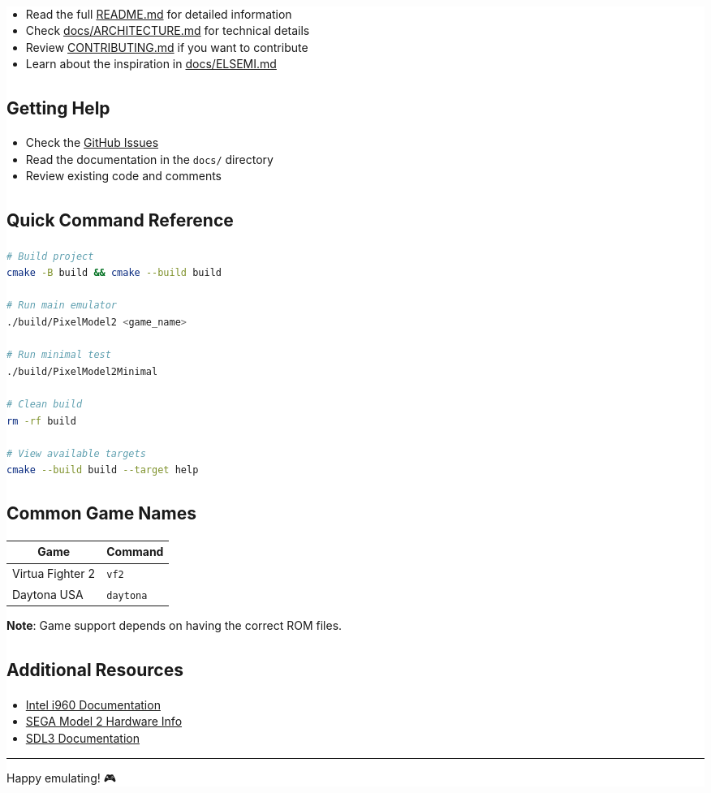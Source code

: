 - Read the full [README.md](README.md) for detailed information
- Check [docs/ARCHITECTURE.md](docs/ARCHITECTURE.md) for technical details
- Review [CONTRIBUTING.md](CONTRIBUTING.md) if you want to contribute
- Learn about the inspiration in [docs/ELSEMI.md](docs/ELSEMI.md)

## Getting Help

- Check the [GitHub Issues](https://github.com/belugabox/pixel-model2/issues)
- Read the documentation in the `docs/` directory
- Review existing code and comments

## Quick Command Reference

```bash
# Build project
cmake -B build && cmake --build build

# Run main emulator
./build/PixelModel2 <game_name>

# Run minimal test
./build/PixelModel2Minimal

# Clean build
rm -rf build

# View available targets
cmake --build build --target help
```

## Common Game Names

| Game             | Command   |
| ---------------- | --------- |
| Virtua Fighter 2 | `vf2`     |
| Daytona USA      | `daytona` |

**Note**: Game support depends on having the correct ROM files.

## Additional Resources

- [Intel i960 Documentation](https://en.wikipedia.org/wiki/Intel_i960)
- [SEGA Model 2 Hardware Info](http://www.system16.com/hardware.php?id=687)
- [SDL3 Documentation](https://wiki.libsdl.org/SDL3/)

---

Happy emulating! 🎮

